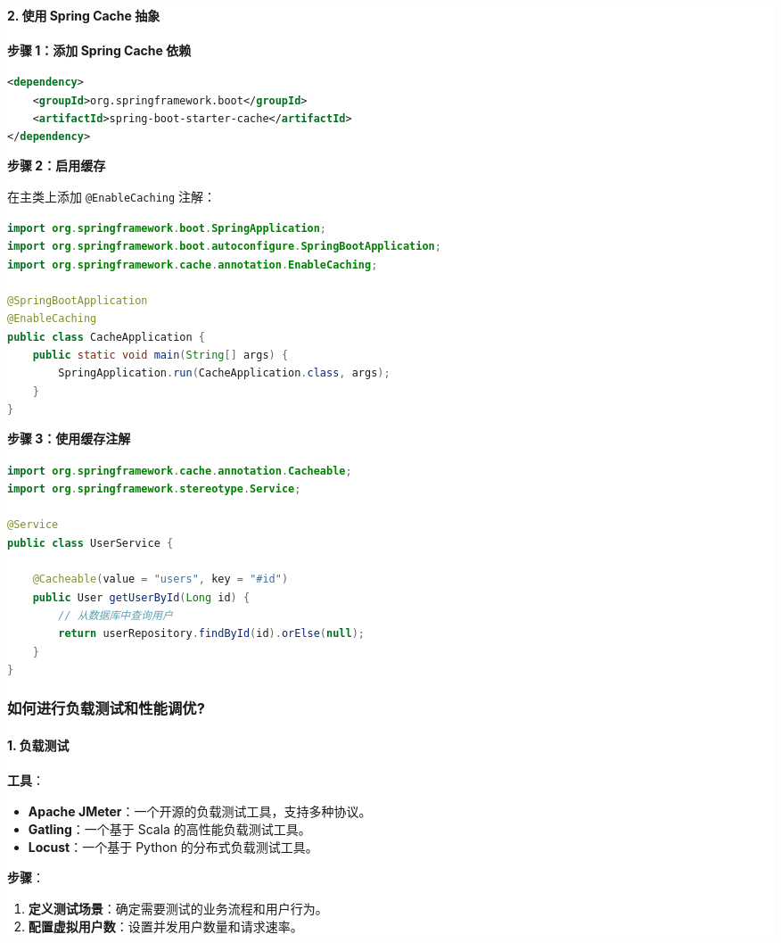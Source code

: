 #### 2. **使用 Spring Cache 抽象**

**步骤 1：添加 Spring Cache 依赖**

```xml
<dependency>
    <groupId>org.springframework.boot</groupId>
    <artifactId>spring-boot-starter-cache</artifactId>
</dependency>
```

**步骤 2：启用缓存**

在主类上添加 `@EnableCaching` 注解：

```java
import org.springframework.boot.SpringApplication;
import org.springframework.boot.autoconfigure.SpringBootApplication;
import org.springframework.cache.annotation.EnableCaching;

@SpringBootApplication
@EnableCaching
public class CacheApplication {
    public static void main(String[] args) {
        SpringApplication.run(CacheApplication.class, args);
    }
}
```

**步骤 3：使用缓存注解**

```java
import org.springframework.cache.annotation.Cacheable;
import org.springframework.stereotype.Service;

@Service
public class UserService {

    @Cacheable(value = "users", key = "#id")
    public User getUserById(Long id) {
        // 从数据库中查询用户
        return userRepository.findById(id).orElse(null);
    }
}
```

### 如何进行负载测试和性能调优?

#### 1. **负载测试**

**工具**：

- **Apache JMeter**：一个开源的负载测试工具，支持多种协议。
- **Gatling**：一个基于 Scala 的高性能负载测试工具。
- **Locust**：一个基于 Python 的分布式负载测试工具。

**步骤**：

1. **定义测试场景**：确定需要测试的业务流程和用户行为。
2. **配置虚拟用户数**：设置并发用户数量和请求速率。
